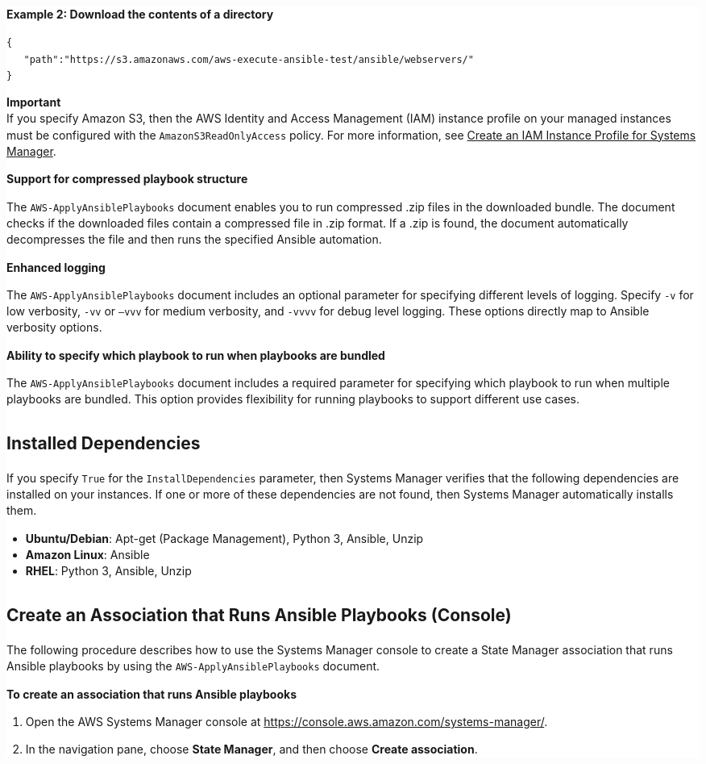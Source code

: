 **Example 2: Download the contents of a directory**

```
{
   "path":"https://s3.amazonaws.com/aws-execute-ansible-test/ansible/webservers/"
}
```

**Important**  
If you specify Amazon S3, then the AWS Identity and Access Management \(IAM\) instance profile on your managed instances must be configured with the `AmazonS3ReadOnlyAccess` policy\. For more information, see [Create an IAM Instance Profile for Systems Manager](setup-instance-profile.md)\. 

**Support for compressed playbook structure**

The `AWS-ApplyAnsiblePlaybooks` document enables you to run compressed \.zip files in the downloaded bundle\. The document checks if the downloaded files contain a compressed file in \.zip format\. If a \.zip is found, the document automatically decompresses the file and then runs the specified Ansible automation\.

**Enhanced logging**

The `AWS-ApplyAnsiblePlaybooks` document includes an optional parameter for specifying different levels of logging\. Specify `-v` for low verbosity, `-vv` or `–vvv` for medium verbosity, and `-vvvv` for debug level logging\. These options directly map to Ansible verbosity options\.

**Ability to specify which playbook to run when playbooks are bundled**

The `AWS-ApplyAnsiblePlaybooks` document includes a required parameter for specifying which playbook to run when multiple playbooks are bundled\. This option provides flexibility for running playbooks to support different use cases\.

## Installed Dependencies<a name="systems-manager-state-manager-ansible-depedencies"></a>

If you specify `True` for the `InstallDependencies` parameter, then Systems Manager verifies that the following dependencies are installed on your instances\. If one or more of these dependencies are not found, then Systems Manager automatically installs them\.
+ **Ubuntu/Debian**: Apt\-get \(Package Management\), Python 3, Ansible, Unzip
+ **Amazon Linux**: Ansible
+ **RHEL**: Python 3, Ansible, Unzip

## Create an Association that Runs Ansible Playbooks \(Console\)<a name="systems-manager-state-manager-ansible-console"></a>

The following procedure describes how to use the Systems Manager console to create a State Manager association that runs Ansible playbooks by using the `AWS-ApplyAnsiblePlaybooks` document\.

**To create an association that runs Ansible playbooks**

1. Open the AWS Systems Manager console at [https://console\.aws\.amazon\.com/systems\-manager/](https://console.aws.amazon.com/systems-manager/)\.

1. In the navigation pane, choose **State Manager**, and then choose **Create association**\.
